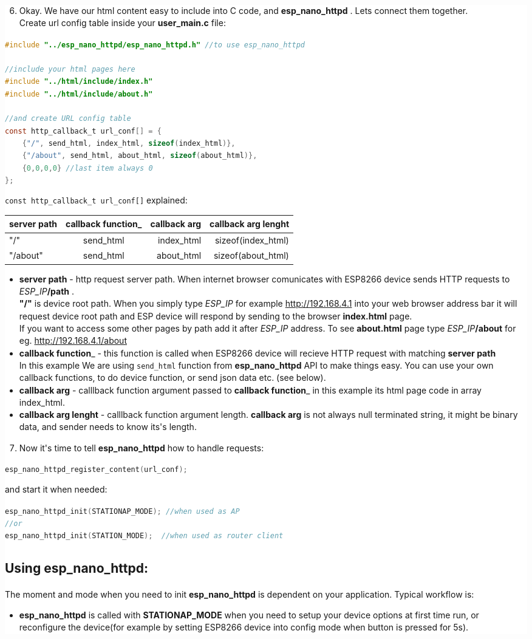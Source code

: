 6. Okay. We have our html content easy to include into C code, and __esp_nano_httpd__ . Lets connect them together.  
Create url config table inside your __user_main.c__ file:  
```c
#include "../esp_nano_httpd/esp_nano_httpd.h" //to use esp_nano_httpd

//include your html pages here
#include "../html/include/index.h" 
#include "../html/include/about.h"

//and create URL config table
const http_callback_t url_conf[] = {
    {"/", send_html, index_html, sizeof(index_html)},
    {"/about", send_html, about_html, sizeof(about_html)},
    {0,0,0,0} //last item always 0
};
```  
`const http_callback_t url_conf[]` explained:

| __server path__ | __callback function___ | __callback arg__  | __callback arg lenght__ |
| --------------- |:----------------------:| -----------------:| -----------------------:|
| "/"             | send_html              | index_html        | sizeof(index_html)      |
| "/about"        | send_html              | about_html        | sizeof(about_html)      |

- __server path__ - http request server path. When internet browser comunicates with ESP8266 device sends HTTP requests to *ESP_IP*__/path__ .  
__"/"__ is device root path. When you simply type *ESP_IP* for example http://192.168.4.1 into your web browser address bar it will request device root path and ESP device will respond by sending to the browser __index.html__ page.  
If you want to access some other pages by path add it after *ESP_IP* address. To see __about.html__ page type *ESP_IP*__/about__ for eg. http://192.168.4.1/about  
- __callback function___  - this function is called when ESP8266 device will recieve HTTP request with matching __server path__  
In this example We are using `send_html` function from __esp_nano_httpd__ API to make things easy. You can use your own callback functions, to do device function, or send json data etc. (see below).  
- __callback arg__  - calllback function argument passed to __callback function___ in this example its html page code in array index_html.  
- __callback arg lenght__ - calllback function argument length. __callback arg__ is not always null terminated string, it might be binary data, and sender needs to know its's length.  

7. Now it's time to tell __esp_nano_httpd__ how to handle requests:
```c
esp_nano_httpd_register_content(url_conf);
```
and start it when needed:
```c
esp_nano_httpd_init(STATIONAP_MODE); //when used as AP
//or
esp_nano_httpd_init(STATION_MODE);  //when used as router client
```  

## Using esp_nano_httpd:
The moment and mode when you need to init  __esp_nano_httpd__ is dependent on your application.
Typical workflow is:
- __esp_nano_httpd__ is called with __STATIONAP_MODE__ when you need to setup your device options at first time run, or reconfigure the device(for example by setting ESP8266 device into config mode when button is pressed for 5s).
